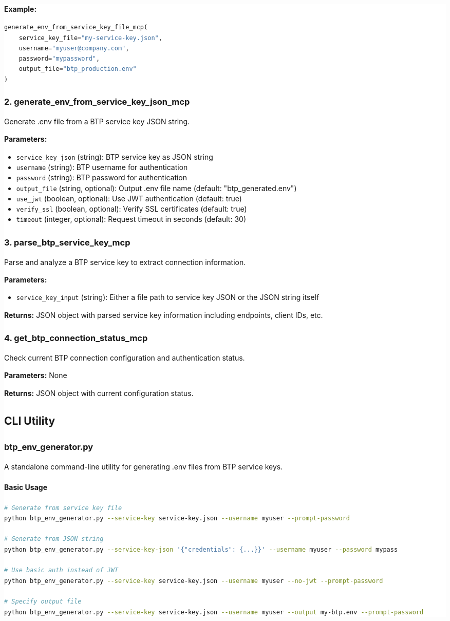 **Example:**
```python
generate_env_from_service_key_file_mcp(
    service_key_file="my-service-key.json",
    username="myuser@company.com",
    password="mypassword",
    output_file="btp_production.env"
)
```

### 2. generate_env_from_service_key_json_mcp

Generate .env file from a BTP service key JSON string.

**Parameters:**
- `service_key_json` (string): BTP service key as JSON string
- `username` (string): BTP username for authentication
- `password` (string): BTP password for authentication
- `output_file` (string, optional): Output .env file name (default: "btp_generated.env")
- `use_jwt` (boolean, optional): Use JWT authentication (default: true)
- `verify_ssl` (boolean, optional): Verify SSL certificates (default: true)
- `timeout` (integer, optional): Request timeout in seconds (default: 30)

### 3. parse_btp_service_key_mcp

Parse and analyze a BTP service key to extract connection information.

**Parameters:**
- `service_key_input` (string): Either a file path to service key JSON or the JSON string itself

**Returns:** JSON object with parsed service key information including endpoints, client IDs, etc.

### 4. get_btp_connection_status_mcp

Check current BTP connection configuration and authentication status.

**Parameters:** None

**Returns:** JSON object with current configuration status.

## CLI Utility

### btp_env_generator.py

A standalone command-line utility for generating .env files from BTP service keys.

#### Basic Usage

```bash
# Generate from service key file
python btp_env_generator.py --service-key service-key.json --username myuser --prompt-password

# Generate from JSON string
python btp_env_generator.py --service-key-json '{"credentials": {...}}' --username myuser --password mypass

# Use basic auth instead of JWT
python btp_env_generator.py --service-key service-key.json --username myuser --no-jwt --prompt-password

# Specify output file
python btp_env_generator.py --service-key service-key.json --username myuser --output my-btp.env --prompt-password
```
